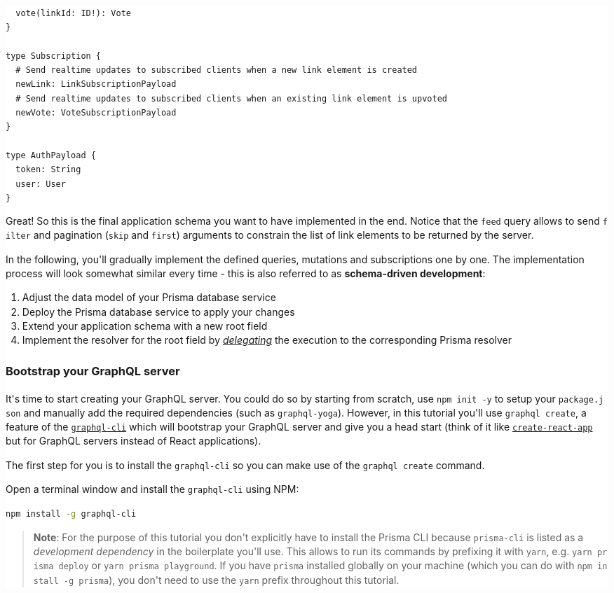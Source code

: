 ```graphql(nocopy)
  vote(linkId: ID!): Vote
}

type Subscription {
  # Send realtime updates to subscribed clients when a new link element is created
  newLink: LinkSubscriptionPayload
  # Send realtime updates to subscribed clients when an existing link element is upvoted
  newVote: VoteSubscriptionPayload
}

type AuthPayload {
  token: String
  user: User
}
```

Great! So this is the final application schema you want to have implemented in the end. Notice that the `feed` query allows to send `filter` and pagination (`skip` and `first`) arguments to constrain the list of link elements to be returned by the server.

In the following, you'll gradually implement the defined queries, mutations and subscriptions one by one. The implementation process will look somewhat similar every time - this is also referred to as **schema-driven development**:

1. Adjust the data model of your Prisma database service
1. Deploy the Prisma database service to apply your changes
1. Extend your application schema with a new root field
1. Implement the resolver for the root field by [_delegating_](https://blog.graph.cool/graphql-schema-stitching-explained-schema-delegation-4c6caf468405) the execution to the corresponding Prisma resolver

### Bootstrap your GraphQL server

It's time to start creating your GraphQL server. You could do so by starting from scratch, use `npm init -y` to setup your `package.json` and manually add the required dependencies (such as `graphql-yoga`). However, in this tutorial you'll use `graphql create`, a feature of the [`graphql-cli`](https://github.com/graphql-cli/graphql-cli) which will bootstrap your GraphQL server and give you a head start (think of it like [`create-react-app`](https://github.com/facebookincubator/create-react-app) but for GraphQL servers instead of React applications).

The first step for you is to install the `graphql-cli` so you can make use of the `graphql create` command.

<Instruction>

Open a terminal window and install the `graphql-cli` using NPM:

```sh
npm install -g graphql-cli
```

</Instruction>

 > **Note**: For the purpose of this tutorial you don't explicitly have to install the Prisma CLI because `prisma-cli` is listed as a _development dependency_ in the boilerplate you'll use. This allows to run its commands by prefixing it with `yarn`, e.g. `yarn prisma deploy` or `yarn prisma playground`.
 > If you have `prisma` installed globally on your machine (which you can do with `npm install -g prisma`), you don't need to use the `yarn` prefix throughout this tutorial.
